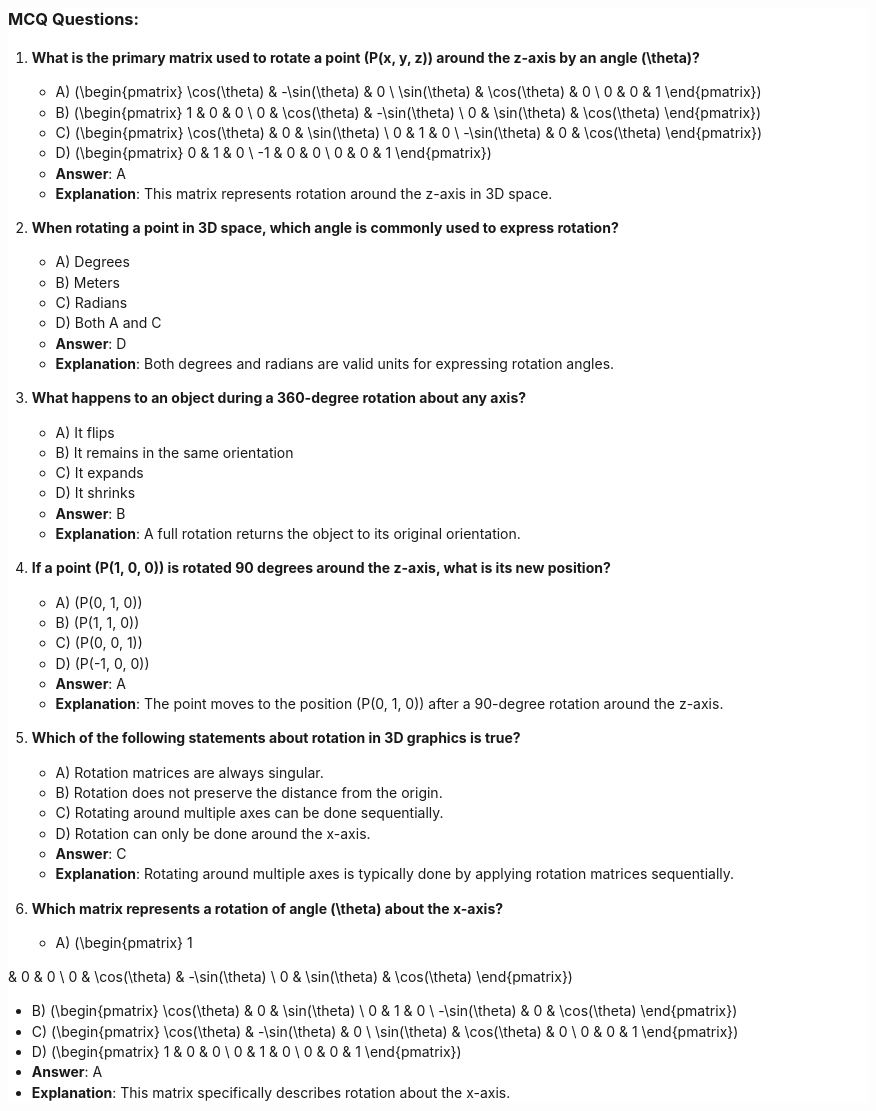 ### MCQ Questions:
1. **What is the primary matrix used to rotate a point \(P(x, y, z)\) around the z-axis by an angle \(\theta\)?**
   - A) \(\begin{pmatrix} \cos(\theta) & -\sin(\theta) & 0 \\ \sin(\theta) & \cos(\theta) & 0 \\ 0 & 0 & 1 \end{pmatrix}\)  
   - B) \(\begin{pmatrix} 1 & 0 & 0 \\ 0 & \cos(\theta) & -\sin(\theta) \\ 0 & \sin(\theta) & \cos(\theta) \end{pmatrix}\)  
   - C) \(\begin{pmatrix} \cos(\theta) & 0 & \sin(\theta) \\ 0 & 1 & 0 \\ -\sin(\theta) & 0 & \cos(\theta) \end{pmatrix}\)  
   - D) \(\begin{pmatrix} 0 & 1 & 0 \\ -1 & 0 & 0 \\ 0 & 0 & 1 \end{pmatrix}\)  
   - **Answer**: A  
   - **Explanation**: This matrix represents rotation around the z-axis in 3D space.

2. **When rotating a point in 3D space, which angle is commonly used to express rotation?**
   - A) Degrees  
   - B) Meters  
   - C) Radians  
   - D) Both A and C  
   - **Answer**: D  
   - **Explanation**: Both degrees and radians are valid units for expressing rotation angles.

3. **What happens to an object during a 360-degree rotation about any axis?**
   - A) It flips  
   - B) It remains in the same orientation  
   - C) It expands  
   - D) It shrinks  
   - **Answer**: B  
   - **Explanation**: A full rotation returns the object to its original orientation.

4. **If a point \(P(1, 0, 0)\) is rotated 90 degrees around the z-axis, what is its new position?**
   - A) \(P(0, 1, 0)\)  
   - B) \(P(1, 1, 0)\)  
   - C) \(P(0, 0, 1)\)  
   - D) \(P(-1, 0, 0)\)  
   - **Answer**: A  
   - **Explanation**: The point moves to the position \(P(0, 1, 0)\) after a 90-degree rotation around the z-axis.

5. **Which of the following statements about rotation in 3D graphics is true?**
   - A) Rotation matrices are always singular.  
   - B) Rotation does not preserve the distance from the origin.  
   - C) Rotating around multiple axes can be done sequentially.  
   - D) Rotation can only be done around the x-axis.  
   - **Answer**: C  
   - **Explanation**: Rotating around multiple axes is typically done by applying rotation matrices sequentially.

6. **Which matrix represents a rotation of angle \(\theta\) about the x-axis?**
   - A) \(\begin{pmatrix} 1

 & 0 & 0 \\ 0 & \cos(\theta) & -\sin(\theta) \\ 0 & \sin(\theta) & \cos(\theta) \end{pmatrix}\)  
   - B) \(\begin{pmatrix} \cos(\theta) & 0 & \sin(\theta) \\ 0 & 1 & 0 \\ -\sin(\theta) & 0 & \cos(\theta) \end{pmatrix}\)  
   - C) \(\begin{pmatrix} \cos(\theta) & -\sin(\theta) & 0 \\ \sin(\theta) & \cos(\theta) & 0 \\ 0 & 0 & 1 \end{pmatrix}\)  
   - D) \(\begin{pmatrix} 1 & 0 & 0 \\ 0 & 1 & 0 \\ 0 & 0 & 1 \end{pmatrix}\)  
   - **Answer**: A  
   - **Explanation**: This matrix specifically describes rotation about the x-axis.
